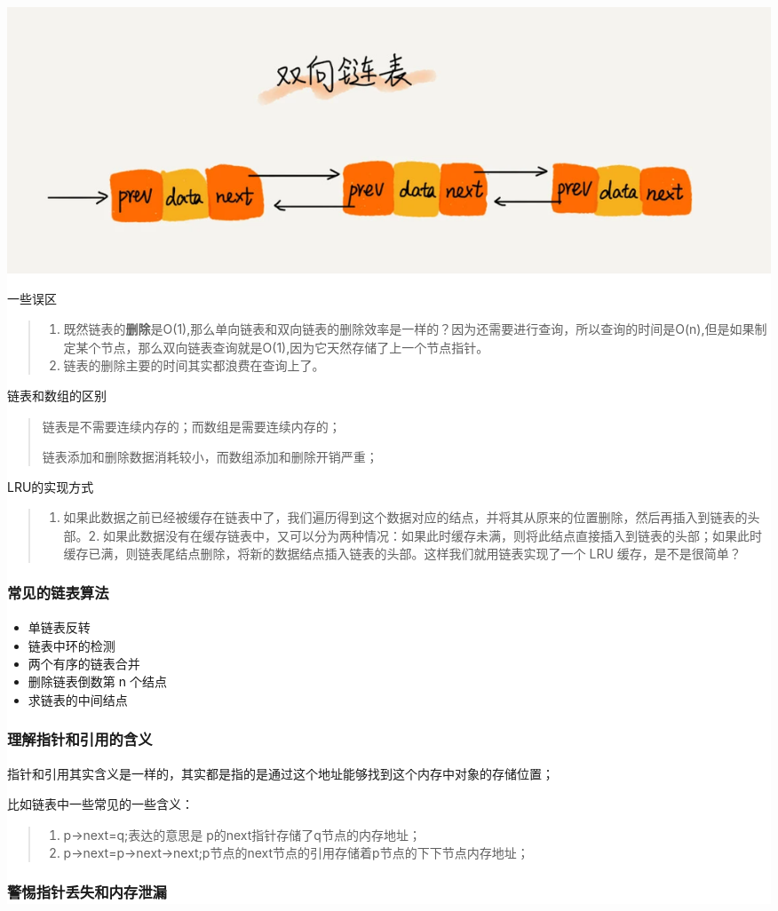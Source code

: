 
![](https://github.com/bulingfeng/bulingfeng.github.io/blob/master/_posts/%E6%8A%80%E6%9C%AF/geektime/image/数据结构与算法之美/6-双向链表.png)

一些误区

> 1. 既然链表的**删除**是O(1),那么单向链表和双向链表的删除效率是一样的？因为还需要进行查询，所以查询的时间是O(n),但是如果制定某个节点，那么双向链表查询就是O(1),因为它天然存储了上一个节点指针。
> 2. 链表的删除主要的时间其实都浪费在查询上了。

链表和数组的区别

> 链表是不需要连续内存的；而数组是需要连续内存的；
>
> 链表添加和删除数据消耗较小，而数组添加和删除开销严重；

LRU的实现方式

> 1. 如果此数据之前已经被缓存在链表中了，我们遍历得到这个数据对应的结点，并将其从原来的位置删除，然后再插入到链表的头部。2. 如果此数据没有在缓存链表中，又可以分为两种情况：如果此时缓存未满，则将此结点直接插入到链表的头部；如果此时缓存已满，则链表尾结点删除，将新的数据结点插入链表的头部。这样我们就用链表实现了一个 LRU 缓存，是不是很简单？

### 常见的链表算法

- 单链表反转 
- 链表中环的检测
- 两个有序的链表合并
- 删除链表倒数第 n 个结点
- 求链表的中间结点



### 理解指针和引用的含义

指针和引用其实含义是一样的，其实都是指的是通过这个地址能够找到这个内存中对象的存储位置；

比如链表中一些常见的一些含义：

> 1. p->next=q;表达的意思是 p的next指针存储了q节点的内存地址；
> 2. p->next=p->next->next;p节点的next节点的引用存储着p节点的下下节点内存地址；

### 警惕指针丢失和内存泄漏
